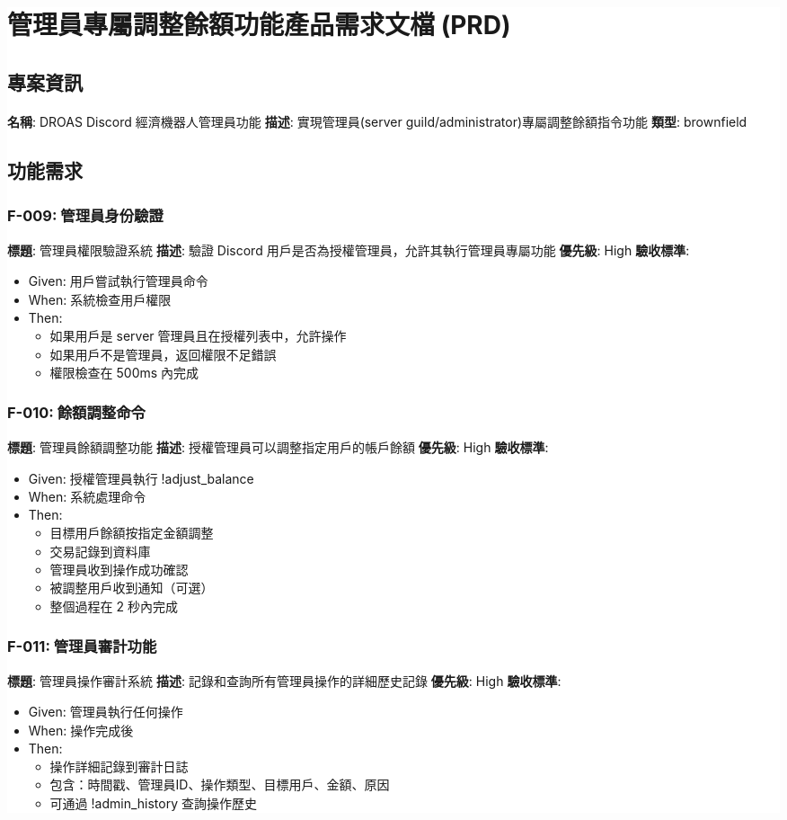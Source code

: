 # 管理員專屬調整餘額功能產品需求文檔 (PRD)

## 專案資訊

**名稱**: DROAS Discord 經濟機器人管理員功能
**描述**: 實現管理員(server guild/administrator)專屬調整餘額指令功能
**類型**: brownfield

## 功能需求

### F-009: 管理員身份驗證
**標題**: 管理員權限驗證系統
**描述**: 驗證 Discord 用戶是否為授權管理員，允許其執行管理員專屬功能
**優先級**: High
**驗收標準**:
- Given: 用戶嘗試執行管理員命令
- When: 系統檢查用戶權限
- Then:
  - 如果用戶是 server 管理員且在授權列表中，允許操作
  - 如果用戶不是管理員，返回權限不足錯誤
  - 權限檢查在 500ms 內完成

### F-010: 餘額調整命令
**標題**: 管理員餘額調整功能
**描述**: 授權管理員可以調整指定用戶的帳戶餘額
**優先級**: High
**驗收標準**:
- Given: 授權管理員執行 !adjust_balance <user> <amount> <reason>
- When: 系統處理命令
- Then:
  - 目標用戶餘額按指定金額調整
  - 交易記錄到資料庫
  - 管理員收到操作成功確認
  - 被調整用戶收到通知（可選）
  - 整個過程在 2 秒內完成

### F-011: 管理員審計功能
**標題**: 管理員操作審計系統
**描述**: 記錄和查詢所有管理員操作的詳細歷史記錄
**優先級**: High
**驗收標準**:
- Given: 管理員執行任何操作
- When: 操作完成後
- Then:
  - 操作詳細記錄到審計日誌
  - 包含：時間戳、管理員ID、操作類型、目標用戶、金額、原因
  - 可通過 !admin_history 查詢操作歷史
